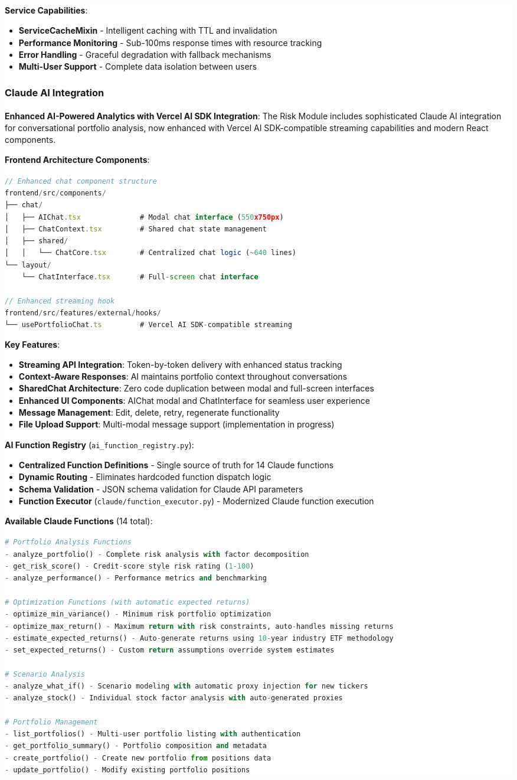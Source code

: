 **Service Capabilities**:
- **ServiceCacheMixin** - Intelligent caching with TTL and invalidation
- **Performance Monitoring** - Sub-100ms response times with resource tracking
- **Error Handling** - Graceful degradation with fallback mechanisms
- **Multi-User Support** - Complete data isolation between users

### Claude AI Integration

**Enhanced AI-Powered Analytics with Vercel AI SDK Integration**:
The Risk Module includes sophisticated Claude AI integration for conversational portfolio analysis, now enhanced with Vercel AI SDK-compatible streaming capabilities and modern React components.

**Frontend Architecture Components**:
```typescript
// Enhanced chat component structure
frontend/src/components/
├── chat/
│   ├── AIChat.tsx              # Modal chat interface (550x750px)
│   ├── ChatContext.tsx         # Shared chat state management
│   ├── shared/
│   │   └── ChatCore.tsx        # Centralized chat logic (~640 lines)
└── layout/
    └── ChatInterface.tsx       # Full-screen chat interface

// Enhanced streaming hook
frontend/src/features/external/hooks/
└── usePortfolioChat.ts         # Vercel AI SDK-compatible streaming
```

**Key Features**:
- **Streaming API Integration**: Token-by-token delivery with enhanced status tracking
- **Context-Aware Responses**: AI maintains portfolio context throughout conversations
- **SharedChat Architecture**: Zero code duplication between modal and full-screen interfaces
- **Enhanced UI Components**: AIChat modal and ChatInterface for seamless user experience
- **Message Management**: Edit, delete, retry, regenerate functionality
- **File Upload Support**: Multi-modal message support (implementation in progress)

**AI Function Registry** (`ai_function_registry.py`):
- **Centralized Function Definitions** - Single source of truth for 14 Claude functions
- **Dynamic Routing** - Eliminates hardcoded function dispatch logic
- **Schema Validation** - JSON schema validation for Claude API parameters
- **Function Executor** (`claude/function_executor.py`) - Modernized Claude function execution

**Available Claude Functions** (14 total):
```python
# Portfolio Analysis Functions
- analyze_portfolio() - Complete risk analysis with factor decomposition
- get_risk_score() - Credit-score style risk rating (1-100)
- analyze_performance() - Performance metrics and benchmarking

# Optimization Functions (with automatic expected returns)
- optimize_min_variance() - Minimum risk portfolio optimization
- optimize_max_return() - Maximum return with risk constraints, auto-handles missing returns
- estimate_expected_returns() - Auto-generate returns using 10-year industry ETF methodology
- set_expected_returns() - Custom return assumptions override system estimates

# Scenario Analysis
- analyze_what_if() - Scenario modeling with automatic proxy injection for new tickers
- analyze_stock() - Individual stock factor analysis with auto-generated proxies

# Portfolio Management
- list_portfolios() - Multi-user portfolio listing with authentication
- get_portfolio_summary() - Portfolio composition and metadata
- create_portfolio() - Create new portfolio from positions data
- update_portfolio() - Modify existing portfolio positions
```
